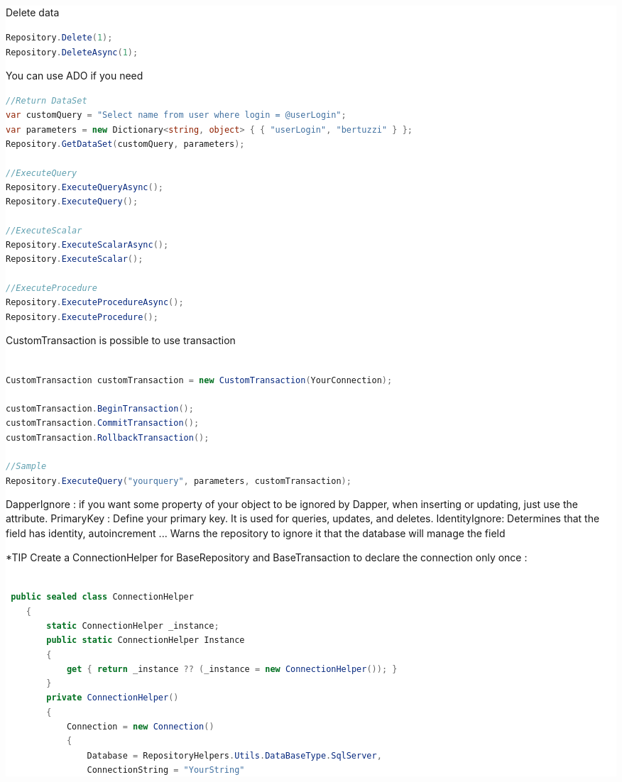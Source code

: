 Delete data

```csharp
Repository.Delete(1);
Repository.DeleteAsync(1);
```

You can use ADO if you need

```csharp
//Return DataSet
var customQuery = "Select name from user where login = @userLogin";
var parameters = new Dictionary<string, object> { { "userLogin", "bertuzzi" } };
Repository.GetDataSet(customQuery, parameters);

//ExecuteQuery
Repository.ExecuteQueryAsync();
Repository.ExecuteQuery();

//ExecuteScalar
Repository.ExecuteScalarAsync();
Repository.ExecuteScalar();

//ExecuteProcedure
Repository.ExecuteProcedureAsync();
Repository.ExecuteProcedure();
```

CustomTransaction is possible to use transaction

```csharp

CustomTransaction customTransaction = new CustomTransaction(YourConnection);

customTransaction.BeginTransaction();
customTransaction.CommitTransaction();
customTransaction.RollbackTransaction();

//Sample
Repository.ExecuteQuery("yourquery", parameters, customTransaction);


```


DapperIgnore : if you want some property of your object to be ignored by Dapper, when inserting or updating, just use the attribute.
PrimaryKey : Define your primary key. It is used for queries, updates, and deletes.
IdentityIgnore: Determines that the field has identity, autoincrement ... Warns the repository to ignore it that the database will manage the field

*TIP Create a ConnectionHelper for BaseRepository and BaseTransaction to declare the connection only once :

```csharp

 public sealed class ConnectionHelper
    {
        static ConnectionHelper _instance;
        public static ConnectionHelper Instance
        {
            get { return _instance ?? (_instance = new ConnectionHelper()); }
        }
        private ConnectionHelper() 
        {
            Connection = new Connection()
            {
                Database = RepositoryHelpers.Utils.DataBaseType.SqlServer,
                ConnectionString = "YourString"
```